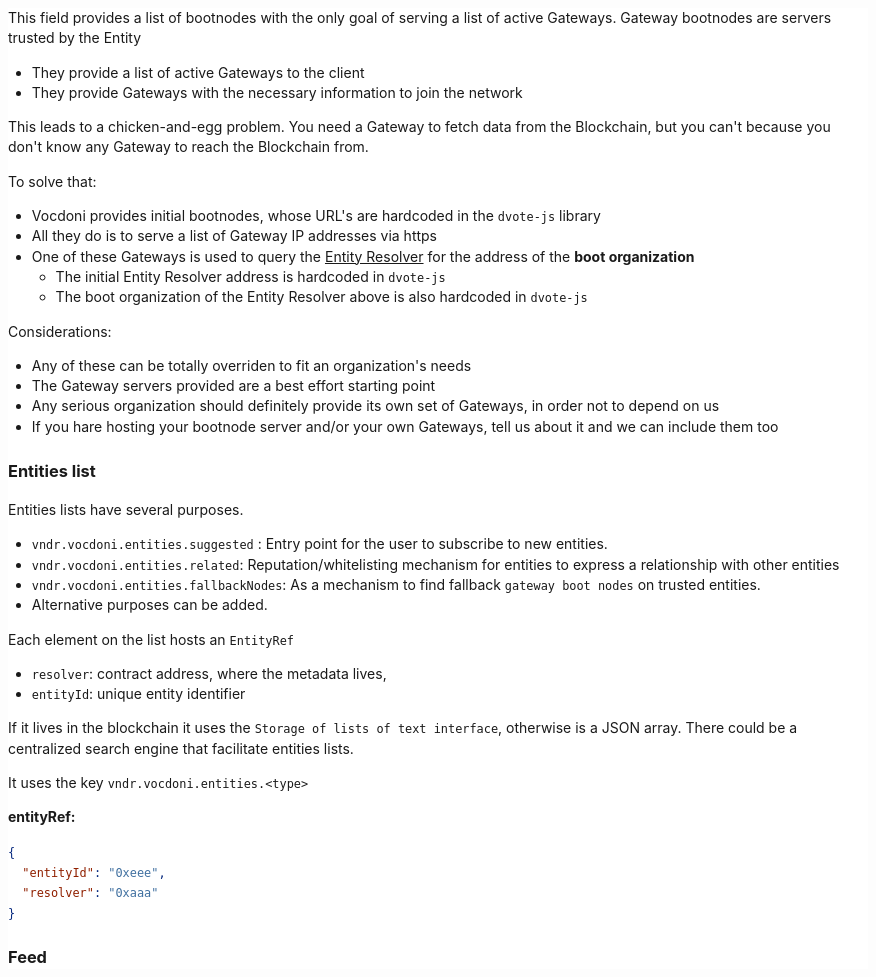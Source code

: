 This field provides a list of bootnodes with the only goal of serving a list of active Gateways. Gateway bootnodes are servers trusted by the Entity

- They provide a list of active Gateways to the client
- They provide Gateways with the necessary information to join the network

This leads to a chicken-and-egg problem. You need a Gateway to fetch data from the Blockchain, but you can't because you don't know any Gateway to reach the Blockchain from.

To solve that:

* Vocdoni provides initial bootnodes, whose URL's are hardcoded in the `dvote-js` library
* All they do is to serve a list of Gateway IP addresses via https
* One of these Gateways is used to query the [Entity Resolver](/protocol/entity-metadata?id=entity-resolver) for the address of the **boot organization**
  * The initial Entity Resolver address is hardcoded in `dvote-js`
  * The boot organization of the Entity Resolver above is also hardcoded in `dvote-js`

Considerations:
* Any of these can be totally overriden to fit an organization's needs
* The Gateway servers provided are a best effort starting point
* Any serious organization should definitely provide its own set of Gateways, in order not to depend on us
* If you hare hosting your bootnode server and/or your own Gateways, tell us about it and we can include them too

### Entities list

Entities lists have several purposes.

- `vndr.vocdoni.entities.suggested` : Entry point for the user to subscribe to new entities.
- `vndr.vocdoni.entities.related`: Reputation/whitelisting mechanism for entities to express a relationship with other entities
- `vndr.vocdoni.entities.fallbackNodes`: As a mechanism to find fallback `gateway boot nodes` on trusted entities.
- Alternative purposes can be added.

Each element on the list hosts an `EntityRef`
- `resolver`: contract address, where the metadata lives,
- `entityId`: unique entity identifier

If it lives in the blockchain it uses the `Storage of lists of text interface`, otherwise is a JSON array.
There could be a centralized search engine that facilitate entities lists.

It uses the key `vndr.vocdoni.entities.<type>`

**entityRef:**
```json
{
  "entityId": "0xeee",
  "resolver": "0xaaa"
}
```

### Feed
